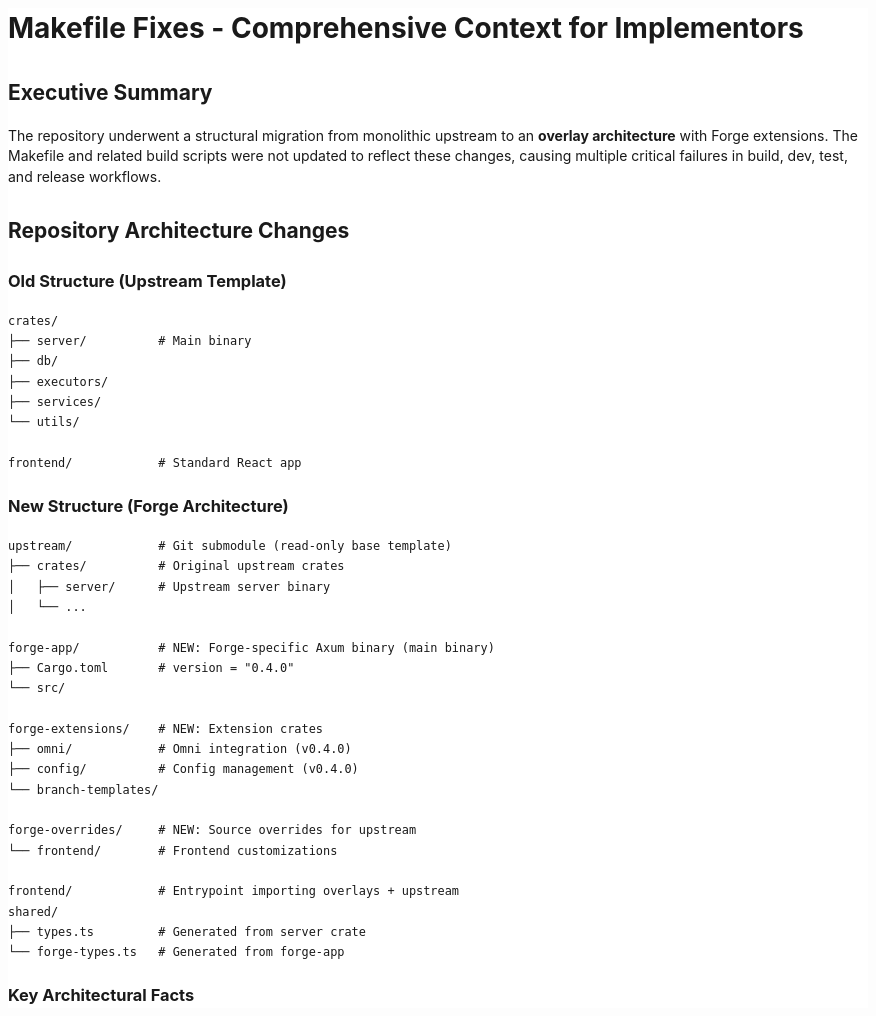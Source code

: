 # Makefile Fixes - Comprehensive Context for Implementors

## Executive Summary

The repository underwent a structural migration from monolithic upstream to an **overlay architecture** with Forge extensions. The Makefile and related build scripts were not updated to reflect these changes, causing multiple critical failures in build, dev, test, and release workflows.

## Repository Architecture Changes

### Old Structure (Upstream Template)
```
crates/
├── server/          # Main binary
├── db/
├── executors/
├── services/
└── utils/

frontend/            # Standard React app
```

### New Structure (Forge Architecture)
```
upstream/            # Git submodule (read-only base template)
├── crates/          # Original upstream crates
│   ├── server/      # Upstream server binary
│   └── ...

forge-app/           # NEW: Forge-specific Axum binary (main binary)
├── Cargo.toml       # version = "0.4.0"
└── src/

forge-extensions/    # NEW: Extension crates
├── omni/            # Omni integration (v0.4.0)
├── config/          # Config management (v0.4.0)
└── branch-templates/

forge-overrides/     # NEW: Source overrides for upstream
└── frontend/        # Frontend customizations

frontend/            # Entrypoint importing overlays + upstream
shared/
├── types.ts         # Generated from server crate
└── forge-types.ts   # Generated from forge-app
```

### Key Architectural Facts
